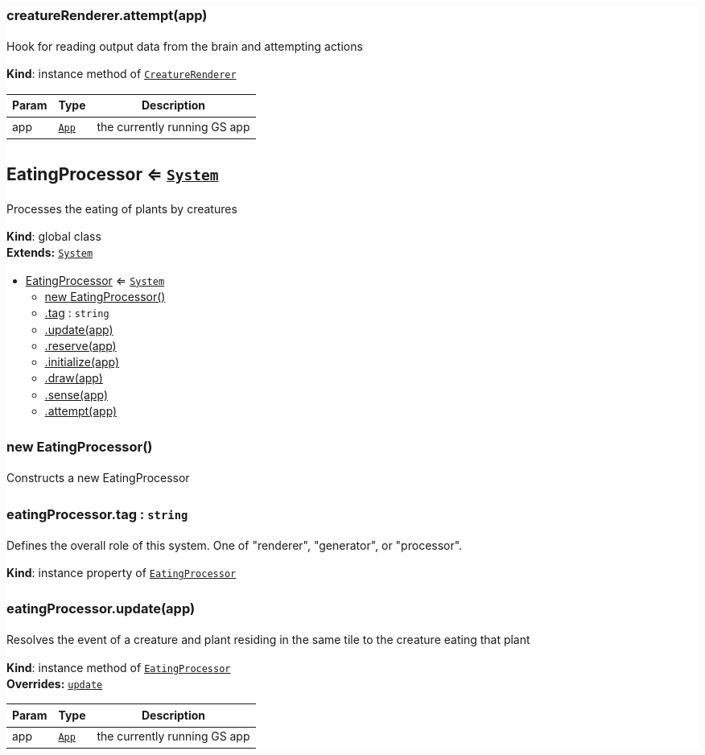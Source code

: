<a name="System+attempt"></a>

### creatureRenderer.attempt(app)
Hook for reading output data from the brain and attempting actions

**Kind**: instance method of <code>[CreatureRenderer](#CreatureRenderer)</code>  

| Param | Type | Description |
| --- | --- | --- |
| app | <code>[App](#App)</code> | the currently running GS app |

<a name="EatingProcessor"></a>

## EatingProcessor ⇐ <code>[System](#System)</code>
Processes the eating of plants by creatures

**Kind**: global class  
**Extends:** <code>[System](#System)</code>  

* [EatingProcessor](#EatingProcessor) ⇐ <code>[System](#System)</code>
    * [new EatingProcessor()](#new_EatingProcessor_new)
    * [.tag](#System+tag) : <code>string</code>
    * [.update(app)](#EatingProcessor+update)
    * [.reserve(app)](#System+reserve)
    * [.initialize(app)](#System+initialize)
    * [.draw(app)](#System+draw)
    * [.sense(app)](#System+sense)
    * [.attempt(app)](#System+attempt)

<a name="new_EatingProcessor_new"></a>

### new EatingProcessor()
Constructs a new EatingProcessor

<a name="System+tag"></a>

### eatingProcessor.tag : <code>string</code>
Defines the overall role of this system. One of "renderer", "generator",
or "processor".

**Kind**: instance property of <code>[EatingProcessor](#EatingProcessor)</code>  
<a name="EatingProcessor+update"></a>

### eatingProcessor.update(app)
Resolves the event of a creature and plant residing in the same tile
to the creature eating that plant

**Kind**: instance method of <code>[EatingProcessor](#EatingProcessor)</code>  
**Overrides:** <code>[update](#System+update)</code>  

| Param | Type | Description |
| --- | --- | --- |
| app | <code>[App](#App)</code> | the currently running GS app |
